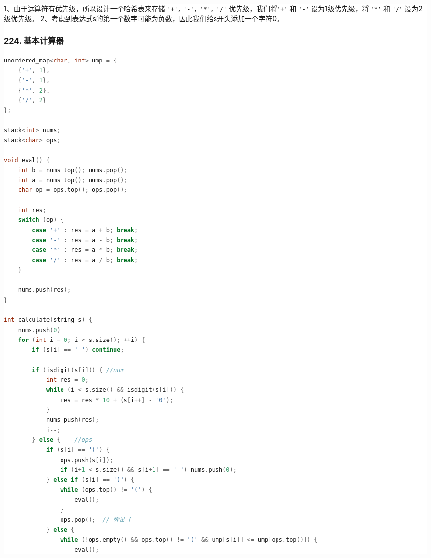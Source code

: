 1、由于运算符有优先级，所以设计一个哈希表来存储 `'+'，'-'，'*'，'/'` 优先级，我们将`'+'` 和 `'-'` 设为1级优先级，将 `'*'` 和 `'/'` 设为2级优先级。
2、考虑到表达式s的第一个数字可能为负数，因此我们给s开头添加一个字符0。



```c++

```







### 224. 基本计算器

```c++
unordered_map<char, int> ump = {
    {'+', 1},
    {'-', 1},
    {'*', 2},
    {'/', 2}
};

stack<int> nums;
stack<char> ops;

void eval() {
    int b = nums.top(); nums.pop();
    int a = nums.top(); nums.pop();
    char op = ops.top(); ops.pop();

    int res;
    switch (op) {
        case '+' : res = a + b; break;
        case '-' : res = a - b; break;
        case '*' : res = a * b; break;
        case '/' : res = a / b; break;
    }

    nums.push(res);
}

int calculate(string s) {
    nums.push(0);
    for (int i = 0; i < s.size(); ++i) {
        if (s[i] == ' ') continue;

        if (isdigit(s[i])) { //num
            int res = 0;
            while (i < s.size() && isdigit(s[i])) {
                res = res * 10 + (s[i++] - '0');
            }
            nums.push(res);
            i--;
        } else {    //ops
            if (s[i] == '(') {
                ops.push(s[i]);
                if (i+1 < s.size() && s[i+1] == '-') nums.push(0); 
            } else if (s[i] == ')') {
                while (ops.top() != '(') {
                    eval();
                }
                ops.pop();  // 弹出 (
            } else {
                while (!ops.empty() && ops.top() != '(' && ump[s[i]] <= ump[ops.top()]) {
                    eval();
```